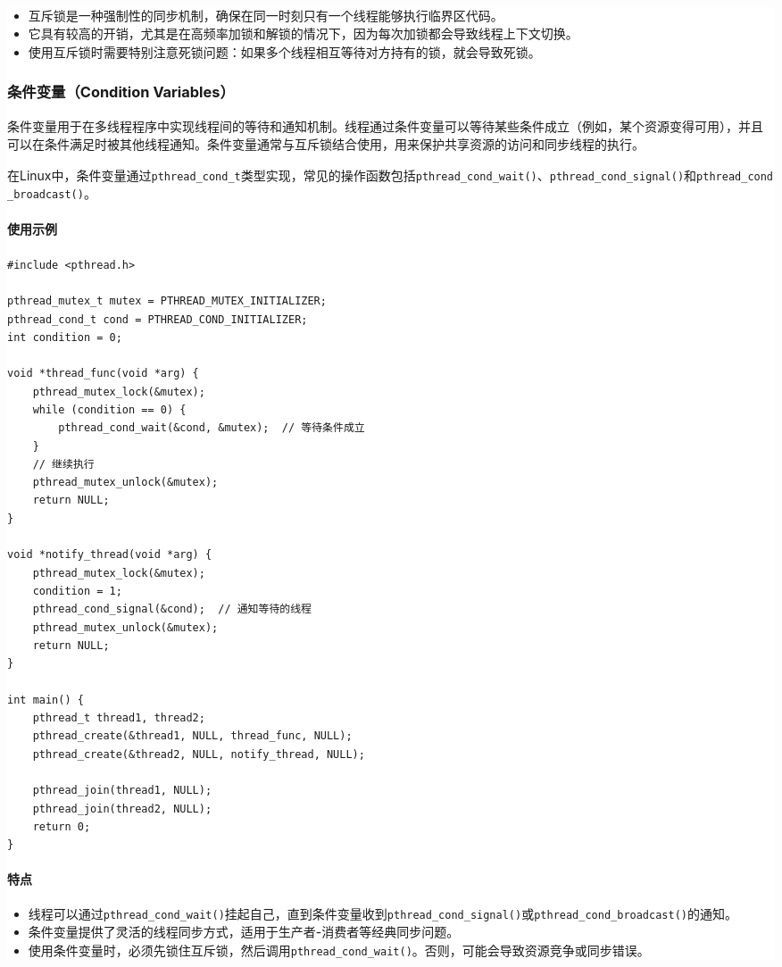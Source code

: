 - 互斥锁是一种强制性的同步机制，确保在同一时刻只有一个线程能够执行临界区代码。
- 它具有较高的开销，尤其是在高频率加锁和解锁的情况下，因为每次加锁都会导致线程上下文切换。
- 使用互斥锁时需要特别注意死锁问题：如果多个线程相互等待对方持有的锁，就会导致死锁。

### 条件变量（Condition Variables）

条件变量用于在多线程程序中实现线程间的等待和通知机制。线程通过条件变量可以等待某些条件成立（例如，某个资源变得可用），并且可以在条件满足时被其他线程通知。条件变量通常与互斥锁结合使用，用来保护共享资源的访问和同步线程的执行。

在Linux中，条件变量通过`pthread_cond_t`类型实现，常见的操作函数包括`pthread_cond_wait()`、`pthread_cond_signal()`和`pthread_cond_broadcast()`。

#### 使用示例

```
#include <pthread.h>

pthread_mutex_t mutex = PTHREAD_MUTEX_INITIALIZER;
pthread_cond_t cond = PTHREAD_COND_INITIALIZER;
int condition = 0;

void *thread_func(void *arg) {
    pthread_mutex_lock(&mutex);
    while (condition == 0) {
        pthread_cond_wait(&cond, &mutex);  // 等待条件成立
    }
    // 继续执行
    pthread_mutex_unlock(&mutex);
    return NULL;
}

void *notify_thread(void *arg) {
    pthread_mutex_lock(&mutex);
    condition = 1;
    pthread_cond_signal(&cond);  // 通知等待的线程
    pthread_mutex_unlock(&mutex);
    return NULL;
}

int main() {
    pthread_t thread1, thread2;
    pthread_create(&thread1, NULL, thread_func, NULL);
    pthread_create(&thread2, NULL, notify_thread, NULL);
    
    pthread_join(thread1, NULL);
    pthread_join(thread2, NULL);
    return 0;
}
```

#### 特点

- 线程可以通过`pthread_cond_wait()`挂起自己，直到条件变量收到`pthread_cond_signal()`或`pthread_cond_broadcast()`的通知。
- 条件变量提供了灵活的线程同步方式，适用于生产者-消费者等经典同步问题。
- 使用条件变量时，必须先锁住互斥锁，然后调用`pthread_cond_wait()`。否则，可能会导致资源竞争或同步错误。
